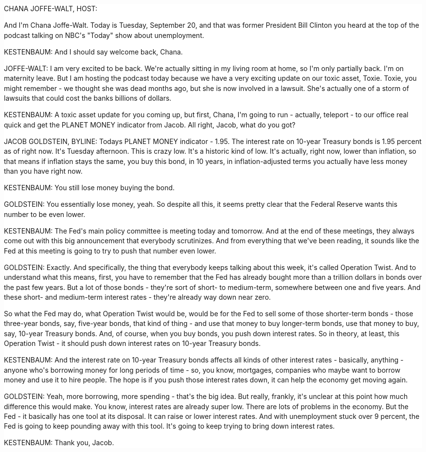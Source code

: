 CHANA JOFFE-WALT, HOST:

And I'm Chana Joffe-Walt. Today is Tuesday, September 20, and that was former President Bill Clinton you heard at the top of the podcast talking on NBC's "Today" show about unemployment.

KESTENBAUM: And I should say welcome back, Chana.

JOFFE-WALT: I am very excited to be back. We're actually sitting in my living room at home, so I'm only partially back. I'm on maternity leave. But I am hosting the podcast today because we have a very exciting update on our toxic asset, Toxie. Toxie, you might remember - we thought she was dead months ago, but she is now involved in a lawsuit. She's actually one of a storm of lawsuits that could cost the banks billions of dollars.

KESTENBAUM: A toxic asset update for you coming up, but first, Chana, I'm going to run - actually, teleport - to our office real quick and get the PLANET MONEY indicator from Jacob. All right, Jacob, what do you got?

JACOB GOLDSTEIN, BYLINE: Todays PLANET MONEY indicator - 1.95. The interest rate on 10-year Treasury bonds is 1.95 percent as of right now. It's Tuesday afternoon. This is crazy low. It's a historic kind of low. It's actually, right now, lower than inflation, so that means if inflation stays the same, you buy this bond, in 10 years, in inflation-adjusted terms you actually have less money than you have right now.

KESTENBAUM: You still lose money buying the bond.

GOLDSTEIN: You essentially lose money, yeah. So despite all this, it seems pretty clear that the Federal Reserve wants this number to be even lower.

KESTENBAUM: The Fed's main policy committee is meeting today and tomorrow. And at the end of these meetings, they always come out with this big announcement that everybody scrutinizes. And from everything that we've been reading, it sounds like the Fed at this meeting is going to try to push that number even lower.

GOLDSTEIN: Exactly. And specifically, the thing that everybody keeps talking about this week, it's called Operation Twist. And to understand what this means, first, you have to remember that the Fed has already bought more than a trillion dollars in bonds over the past few years. But a lot of those bonds - they're sort of short- to medium-term, somewhere between one and five years. And these short- and medium-term interest rates - they're already way down near zero.

So what the Fed may do, what Operation Twist would be, would be for the Fed to sell some of those shorter-term bonds - those three-year bonds, say, five-year bonds, that kind of thing - and use that money to buy longer-term bonds, use that money to buy, say, 10-year Treasury bonds. And, of course, when you buy bonds, you push down interest rates. So in theory, at least, this Operation Twist - it should push down interest rates on 10-year Treasury bonds.

KESTENBAUM: And the interest rate on 10-year Treasury bonds affects all kinds of other interest rates - basically, anything - anyone who's borrowing money for long periods of time - so, you know, mortgages, companies who maybe want to borrow money and use it to hire people. The hope is if you push those interest rates down, it can help the economy get moving again.

GOLDSTEIN: Yeah, more borrowing, more spending - that's the big idea. But really, frankly, it's unclear at this point how much difference this would make. You know, interest rates are already super low. There are lots of problems in the economy. But the Fed - it basically has one tool at its disposal. It can raise or lower interest rates. And with unemployment stuck over 9 percent, the Fed is going to keep pounding away with this tool. It's going to keep trying to bring down interest rates.

KESTENBAUM: Thank you, Jacob.
